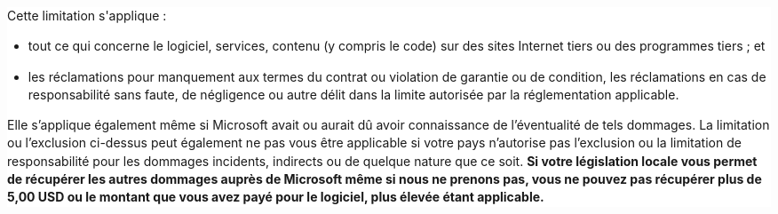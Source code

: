 Cette limitation s'applique :  

-   tout ce qui concerne le logiciel, services, contenu \(y compris le code\) sur des sites Internet tiers ou des programmes tiers ; et  

-   les réclamations pour manquement aux termes du contrat ou violation de garantie ou de condition, les réclamations en cas de responsabilité sans faute, de négligence ou autre délit dans la limite autorisée par la réglementation applicable.  

Elle s’applique également même si Microsoft avait ou aurait dû avoir connaissance de l’éventualité de tels dommages. La limitation ou l’exclusion ci-dessus peut également ne pas vous être applicable si votre pays n’autorise pas l’exclusion ou la limitation de responsabilité pour les dommages incidents, indirects ou de quelque nature que ce soit. **Si votre législation locale vous permet de récupérer les autres dommages auprès de Microsoft même si nous ne prenons pas, vous ne pouvez pas récupérer plus de 5,00 USD ou le montant que vous avez payé pour le logiciel, plus élevée étant applicable.**  
